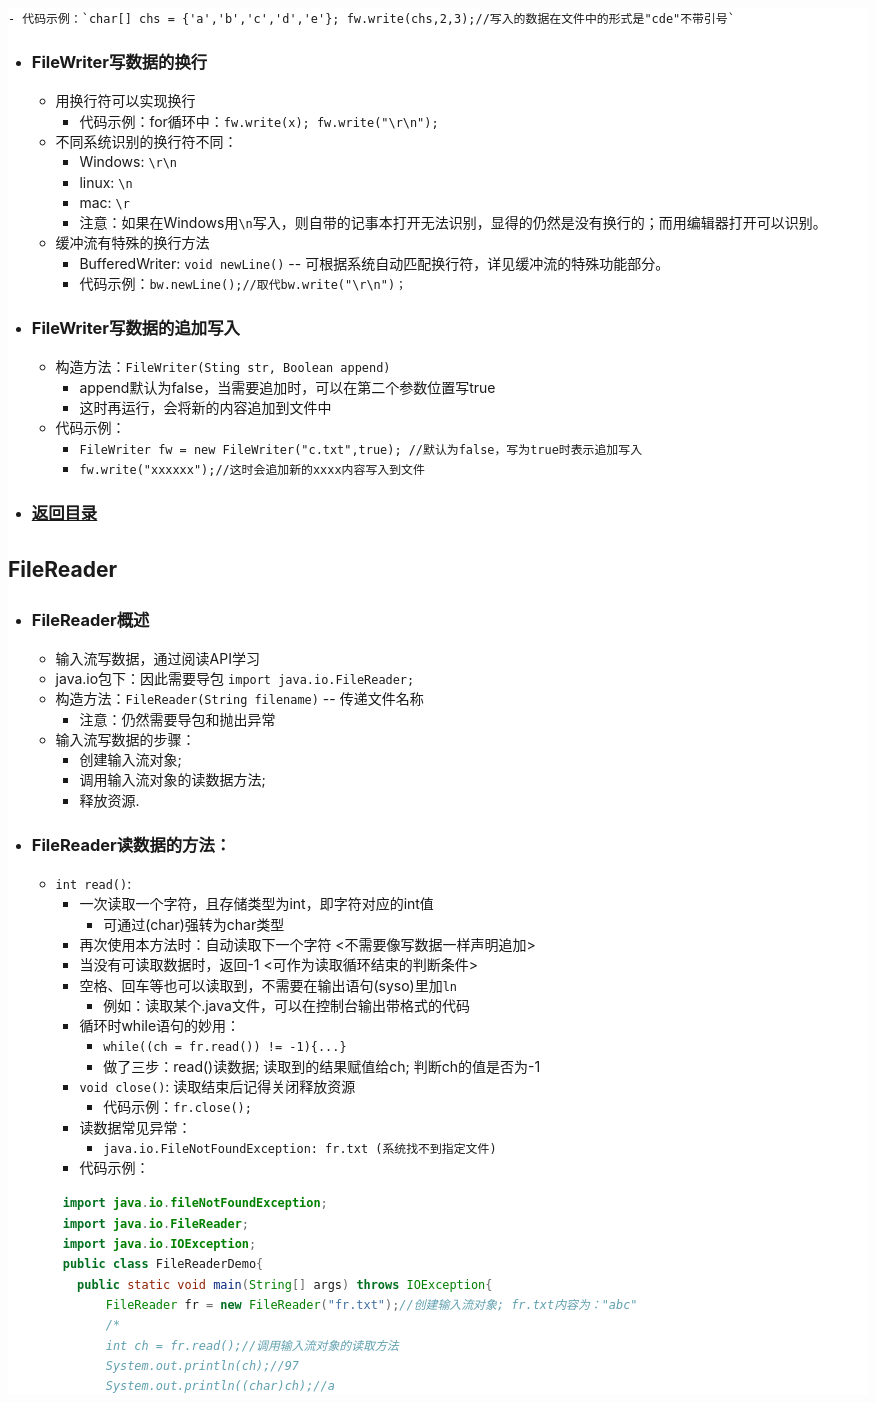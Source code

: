     - 代码示例：`char[] chs = {'a','b','c','d','e'}; fw.write(chs,2,3);//写入的数据在文件中的形式是"cde"不带引号`

- ### FileWriter写数据的换行
  - 用换行符可以实现换行
    - 代码示例：for循环中：`fw.write(x); fw.write("\r\n");`
  - 不同系统识别的换行符不同：
    - Windows: `\r\n` 
    - linux: `\n`
    - mac: `\r`
    - 注意：如果在Windows用`\n`写入，则自带的记事本打开无法识别，显得的仍然是没有换行的；而用编辑器打开可以识别。
  - 缓冲流有特殊的换行方法
    - BufferedWriter: `void newLine()` -- 可根据系统自动匹配换行符，详见缓冲流的特殊功能部分。
    - 代码示例：`bw.newLine();//取代bw.write("\r\n")；`

- ### FileWriter写数据的追加写入
  - 构造方法：`FileWriter(Sting str, Boolean append)`
    - append默认为false，当需要追加时，可以在第二个参数位置写true
    - 这时再运行，会将新的内容追加到文件中
  - 代码示例：
    - `FileWriter fw = new FileWriter("c.txt",true); //默认为false，写为true时表示追加写入`
    - `fw.write("xxxxxx");//这时会追加新的xxxx内容写入到文件` 


* ### [返回目录](#目录)




## FileReader
- ### FileReader概述
  - 输入流写数据，通过阅读API学习
  - java.io包下：因此需要导包 `import java.io.FileReader;`
  - 构造方法：`FileReader(String filename)` -- 传递文件名称
    - 注意：仍然需要导包和抛出异常
  - 输入流写数据的步骤：
    - 创建输入流对象;
    - 调用输入流对象的读数据方法;
    - 释放资源.
  
- ### FileReader读数据的方法：
  - `int read()`: 
    - 一次读取一个字符，且存储类型为int，即字符对应的int值
      - 可通过(char)强转为char类型
    - 再次使用本方法时：自动读取下一个字符 <不需要像写数据一样声明追加>
    - 当没有可读取数据时，返回-1 <可作为读取循环结束的判断条件>
    - 空格、回车等也可以读取到，不需要在输出语句(syso)里加`ln` 
      - 例如：读取某个.java文件，可以在控制台输出带格式的代码 
    - 循环时while语句的妙用：
      - `while((ch = fr.read()) != -1){...}`
      - 做了三步：read()读数据; 读取到的结果赋值给ch; 判断ch的值是否为-1
    - `void close()`: 读取结束后记得关闭释放资源
      - 代码示例：`fr.close();`
    - 读数据常见异常：
      - `java.io.FileNotFoundException: fr.txt (系统找不到指定文件)` 
    - 代码示例：
	 ```Java
	  import java.io.fileNotFoundException;
	  import java.io.FileReader;
	  import java.io.IOException;
	  public class FileReaderDemo{
		public static void main(String[] args) throws IOException{
			FileReader fr = new FileReader("fr.txt");//创建输入流对象; fr.txt内容为："abc"
			/*
			int ch = fr.read();//调用输入流对象的读取方法
			System.out.println(ch);//97
			System.out.println((char)ch);//a